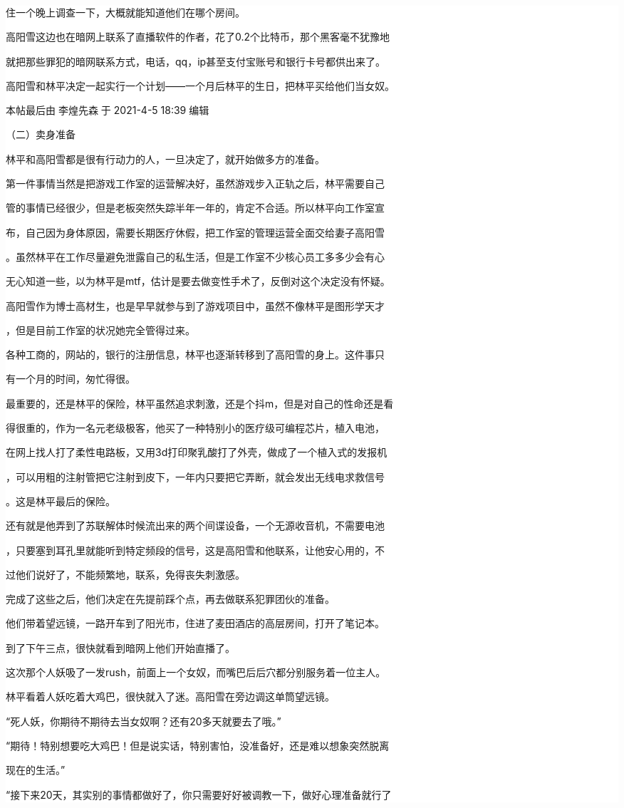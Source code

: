 住一个晚上调查一下，大概就能知道他们在哪个房间。

高阳雪这边也在暗网上联系了直播软件的作者，花了0.2个比特币，那个黑客毫不犹豫地

就把那些罪犯的暗网联系方式，电话，qq，ip甚至支付宝账号和银行卡号都供出来了。

高阳雪和林平决定一起实行一个计划——一个月后林平的生日，把林平买给他们当女奴。

本帖最后由 李煌先森 于 2021-4-5 18:39 编辑

（二）卖身准备

林平和高阳雪都是很有行动力的人，一旦决定了，就开始做多方的准备。

第一件事情当然是把游戏工作室的运营解决好，虽然游戏步入正轨之后，林平需要自己

管的事情已经很少，但是老板突然失踪半年一年的，肯定不合适。所以林平向工作室宣

布，自己因为身体原因，需要长期医疗休假，把工作室的管理运营全面交给妻子高阳雪

。虽然林平在工作尽量避免泄露自己的私生活，但是工作室不少核心员工多多少会有心

无心知道一些，以为林平是mtf，估计是要去做变性手术了，反倒对这个决定没有怀疑。

高阳雪作为博士高材生，也是早早就参与到了游戏项目中，虽然不像林平是图形学天才

，但是目前工作室的状况她完全管得过来。

各种工商的，网站的，银行的注册信息，林平也逐渐转移到了高阳雪的身上。这件事只

有一个月的时间，匆忙得很。

最重要的，还是林平的保险，林平虽然追求刺激，还是个抖m，但是对自己的性命还是看

得很重的，作为一名元老级极客，他买了一种特别小的医疗级可编程芯片，植入电池，

在网上找人打了柔性电路板，又用3d打印聚乳酸打了外壳，做成了一个植入式的发报机

，可以用粗的注射管把它注射到皮下，一年内只要把它弄断，就会发出无线电求救信号

。这是林平最后的保险。

还有就是他弄到了苏联解体时候流出来的两个间谍设备，一个无源收音机，不需要电池

，只要塞到耳孔里就能听到特定频段的信号，这是高阳雪和他联系，让他安心用的，不

过他们说好了，不能频繁地，联系，免得丧失刺激感。

完成了这些之后，他们决定在先提前踩个点，再去做联系犯罪团伙的准备。

他们带着望远镜，一路开车到了阳光市，住进了麦田酒店的高层房间，打开了笔记本。

到了下午三点，很快就看到暗网上他们开始直播了。

这次那个人妖吸了一发rush，前面上一个女奴，而嘴巴后后穴都分别服务着一位主人。

林平看着人妖吃着大鸡巴，很快就入了迷。高阳雪在旁边调这单筒望远镜。

“死人妖，你期待不期待去当女奴啊？还有20多天就要去了哦。”

“期待！特别想要吃大鸡巴！但是说实话，特别害怕，没准备好，还是难以想象突然脱离

现在的生活。”

“接下来20天，其实别的事情都做好了，你只需要好好被调教一下，做好心理准备就行了
